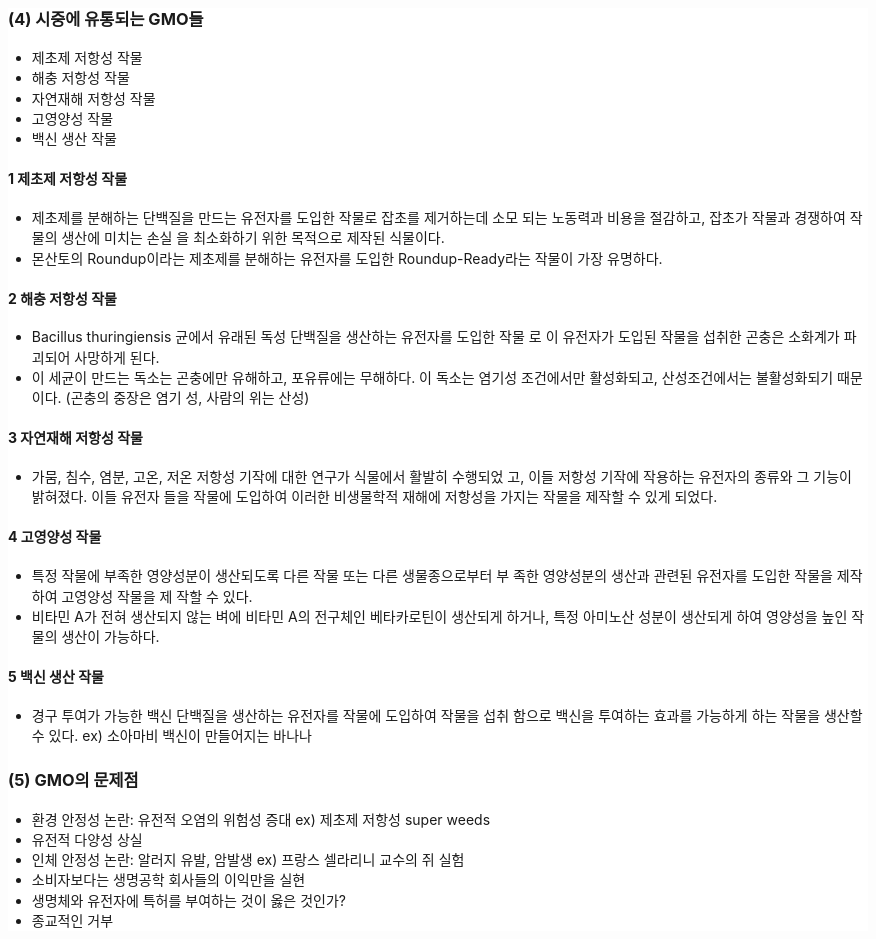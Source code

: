 ### (4) 시중에 유통되는 GMO들
- 제초제 저항성 작물
- 해충 저항성 작물
- 자연재해 저항성 작물
- 고영양성 작물
- 백신 생산 작물

#### 1 제초제 저항성 작물
- 제초제를 분해하는 단백질을 만드는 유전자를 도입한 작물로 잡초를 제거하는데 소모 되는 노동력과 비용을 절감하고, 잡초가 작물과 경쟁하여 작물의 생산에 미치는 손실 을 최소화하기 위한 목적으로 제작된 식물이다.
- 몬산토의 Roundup이라는 제초제를 분해하는 유전자를 도입한 Roundup-Ready라는 작물이 가장 유명하다.

#### 2 해충 저항성 작물
- Bacillus thuringiensis 균에서 유래된 독성 단백질을 생산하는 유전자를 도입한 작물 로 이 유전자가 도입된 작물을 섭취한 곤충은 소화계가 파괴되어 사망하게 된다.
- 이 세균이 만드는 독소는 곤충에만 유해하고, 포유류에는 무해하다. 이 독소는 염기성 조건에서만 활성화되고, 산성조건에서는 불활성화되기 때문이다. (곤충의 중장은 염기 성, 사람의 위는 산성)

#### 3 자연재해 저항성 작물
- 가뭄, 침수, 염분, 고온, 저온 저항성 기작에 대한 연구가 식물에서 활발히 수행되었 고, 이들 저항성 기작에 작용하는 유전자의 종류와 그 기능이 밝혀졌다. 이들 유전자 들을 작물에 도입하여 이러한 비생물학적 재해에 저항성을 가지는 작물을 제작할 수 있게 되었다.

#### 4 고영양성 작물
- 특정 작물에 부족한 영양성분이 생산되도록 다른 작물 또는 다른 생물종으로부터 부 족한 영양성분의 생산과 관련된 유전자를 도입한 작물을 제작하여 고영양성 작물을 제 작할 수 있다.
- 비타민 A가 전혀 생산되지 않는 벼에 비타민 A의 전구체인 베타카로틴이 생산되게 하거나, 특정 아미노산 성분이 생산되게 하여 영양성을 높인 작물의 생산이 가능하다.

#### 5 백신 생산 작물
- 경구 투여가 가능한 백신 단백질을 생산하는 유전자를 작물에 도입하여 작물을 섭취 함으로 백신을 투여하는 효과를 가능하게 하는 작물을 생산할 수 있다. ex) 소아마비 백신이 만들어지는 바나나

### (5) GMO의 문제점
- 환경 안정성 논란: 유전적 오염의 위험성 증대 ex) 제초제 저항성 super weeds 
- 유전적 다양성 상실
- 인체 안정성 논란: 알러지 유발, 암발생 ex) 프랑스 셀라리니 교수의 쥐 실험
- 소비자보다는 생명공학 회사들의 이익만을 실현
- 생명체와 유전자에 특허를 부여하는 것이 옳은 것인가?
- 종교적인 거부

